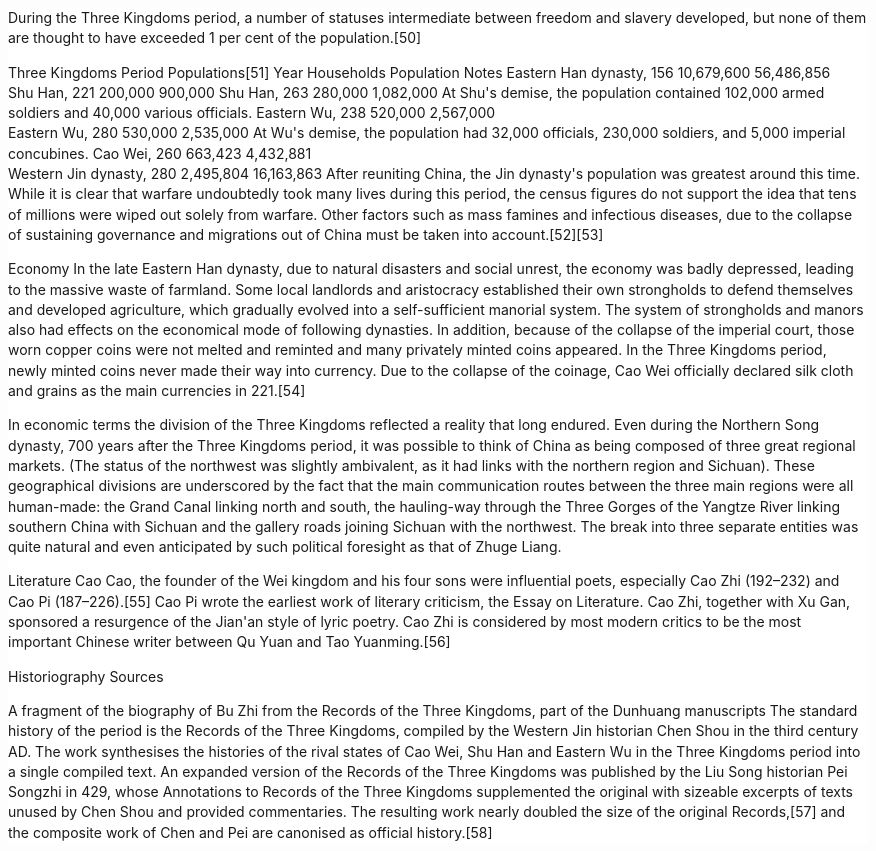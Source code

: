 During the Three Kingdoms period, a number of statuses intermediate between freedom and slavery developed, but none of them are thought to have exceeded 1 per cent of the population.[50]

Three Kingdoms Period Populations[51]
Year	Households	Population	Notes
Eastern Han dynasty, 156	10,679,600	56,486,856	
Shu Han, 221	200,000	900,000	
Shu Han, 263	280,000	1,082,000	At Shu's demise, the population contained 102,000 armed soldiers and 40,000 various officials.
Eastern Wu, 238	520,000	2,567,000	
Eastern Wu, 280	530,000	2,535,000	At Wu's demise, the population had 32,000 officials, 230,000 soldiers, and 5,000 imperial concubines.
Cao Wei, 260	663,423	4,432,881	
Western Jin dynasty, 280	2,495,804	16,163,863	After reuniting China, the Jin dynasty's population was greatest around this time.
While it is clear that warfare undoubtedly took many lives during this period, the census figures do not support the idea that tens of millions were wiped out solely from warfare. Other factors such as mass famines and infectious diseases, due to the collapse of sustaining governance and migrations out of China must be taken into account.[52][53]

Economy
In the late Eastern Han dynasty, due to natural disasters and social unrest, the economy was badly depressed, leading to the massive waste of farmland. Some local landlords and aristocracy established their own strongholds to defend themselves and developed agriculture, which gradually evolved into a self-sufficient manorial system. The system of strongholds and manors also had effects on the economical mode of following dynasties. In addition, because of the collapse of the imperial court, those worn copper coins were not melted and reminted and many privately minted coins appeared. In the Three Kingdoms period, newly minted coins never made their way into currency. Due to the collapse of the coinage, Cao Wei officially declared silk cloth and grains as the main currencies in 221.[54]

In economic terms the division of the Three Kingdoms reflected a reality that long endured. Even during the Northern Song dynasty, 700 years after the Three Kingdoms period, it was possible to think of China as being composed of three great regional markets. (The status of the northwest was slightly ambivalent, as it had links with the northern region and Sichuan). These geographical divisions are underscored by the fact that the main communication routes between the three main regions were all human-made: the Grand Canal linking north and south, the hauling-way through the Three Gorges of the Yangtze River linking southern China with Sichuan and the gallery roads joining Sichuan with the northwest. The break into three separate entities was quite natural and even anticipated by such political foresight as that of Zhuge Liang.

Literature
Cao Cao, the founder of the Wei kingdom and his four sons were influential poets, especially Cao Zhi (192–232) and Cao Pi (187–226).[55] Cao Pi wrote the earliest work of literary criticism, the Essay on Literature. Cao Zhi, together with Xu Gan, sponsored a resurgence of the Jian'an style of lyric poetry. Cao Zhi is considered by most modern critics to be the most important Chinese writer between Qu Yuan and Tao Yuanming.[56]

Historiography
Sources

A fragment of the biography of Bu Zhi from the Records of the Three Kingdoms, part of the Dunhuang manuscripts
The standard history of the period is the Records of the Three Kingdoms, compiled by the Western Jin historian Chen Shou in the third century AD. The work synthesises the histories of the rival states of Cao Wei, Shu Han and Eastern Wu in the Three Kingdoms period into a single compiled text. An expanded version of the Records of the Three Kingdoms was published by the Liu Song historian Pei Songzhi in 429, whose Annotations to Records of the Three Kingdoms supplemented the original with sizeable excerpts of texts unused by Chen Shou and provided commentaries. The resulting work nearly doubled the size of the original Records,[57] and the composite work of Chen and Pei are canonised as official history.[58]

